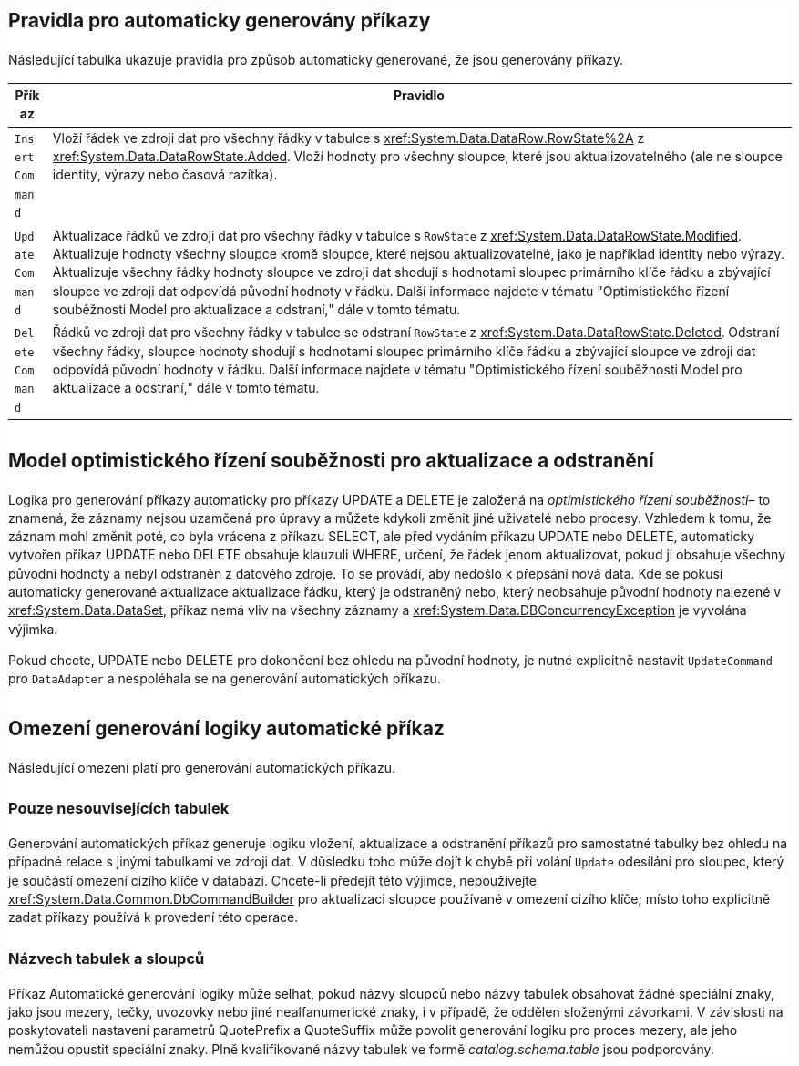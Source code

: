## <a name="rules-for-automatically-generated-commands"></a>Pravidla pro automaticky generovány příkazy  
 Následující tabulka ukazuje pravidla pro způsob automaticky generované, že jsou generovány příkazy.  
  
|Příkaz|Pravidlo|  
|-------------|----------|  
|`InsertCommand`|Vloží řádek ve zdroji dat pro všechny řádky v tabulce s <xref:System.Data.DataRow.RowState%2A> z <xref:System.Data.DataRowState.Added>. Vloží hodnoty pro všechny sloupce, které jsou aktualizovatelného (ale ne sloupce identity, výrazy nebo časová razítka).|  
|`UpdateCommand`|Aktualizace řádků ve zdroji dat pro všechny řádky v tabulce s `RowState` z <xref:System.Data.DataRowState.Modified>. Aktualizuje hodnoty všechny sloupce kromě sloupce, které nejsou aktualizovatelné, jako je například identity nebo výrazy. Aktualizuje všechny řádky hodnoty sloupce ve zdroji dat shodují s hodnotami sloupec primárního klíče řádku a zbývající sloupce ve zdroji dat odpovídá původní hodnoty v řádku. Další informace najdete v tématu "Optimistického řízení souběžnosti Model pro aktualizace a odstraní," dále v tomto tématu.|  
|`DeleteCommand`|Řádků ve zdroji dat pro všechny řádky v tabulce se odstraní `RowState` z <xref:System.Data.DataRowState.Deleted>. Odstraní všechny řádky, sloupce hodnoty shodují s hodnotami sloupec primárního klíče řádku a zbývající sloupce ve zdroji dat odpovídá původní hodnoty v řádku. Další informace najdete v tématu "Optimistického řízení souběžnosti Model pro aktualizace a odstraní," dále v tomto tématu.|  
  
## <a name="optimistic-concurrency-model-for-updates-and-deletes"></a>Model optimistického řízení souběžnosti pro aktualizace a odstranění  
 Logika pro generování příkazy automaticky pro příkazy UPDATE a DELETE je založená na *optimistického řízení souběžnosti*– to znamená, že záznamy nejsou uzamčená pro úpravy a můžete kdykoli změnit jiné uživatelé nebo procesy. Vzhledem k tomu, že záznam mohl změnit poté, co byla vrácena z příkazu SELECT, ale před vydáním příkazu UPDATE nebo DELETE, automaticky vytvořen příkaz UPDATE nebo DELETE obsahuje klauzuli WHERE, určení, že řádek jenom aktualizovat, pokud ji obsahuje všechny původní hodnoty a nebyl odstraněn z datového zdroje. To se provádí, aby nedošlo k přepsání nová data. Kde se pokusí automaticky generované aktualizace aktualizace řádku, který je odstraněný nebo, který neobsahuje původní hodnoty nalezené v <xref:System.Data.DataSet>, příkaz nemá vliv na všechny záznamy a <xref:System.Data.DBConcurrencyException> je vyvolána výjimka.  
  
 Pokud chcete, UPDATE nebo DELETE pro dokončení bez ohledu na původní hodnoty, je nutné explicitně nastavit `UpdateCommand` pro `DataAdapter` a nespoléhala se na generování automatických příkazu.  
  
## <a name="limitations-of-automatic-command-generation-logic"></a>Omezení generování logiky automatické příkaz  
 Následující omezení platí pro generování automatických příkazu.  
  
### <a name="unrelated-tables-only"></a>Pouze nesouvisejících tabulek  
 Generování automatických příkaz generuje logiku vložení, aktualizace a odstranění příkazů pro samostatné tabulky bez ohledu na případné relace s jinými tabulkami ve zdroji dat. V důsledku toho může dojít k chybě při volání `Update` odesílání pro sloupec, který je součástí omezení cizího klíče v databázi. Chcete-li předejít této výjimce, nepoužívejte <xref:System.Data.Common.DbCommandBuilder> pro aktualizaci sloupce používané v omezení cizího klíče; místo toho explicitně zadat příkazy používá k provedení této operace.  
  
### <a name="table-and-column-names"></a>Názvech tabulek a sloupců  
 Příkaz Automatické generování logiky může selhat, pokud názvy sloupců nebo názvy tabulek obsahovat žádné speciální znaky, jako jsou mezery, tečky, uvozovky nebo jiné nealfanumerické znaky, i v případě, že oddělen složenými závorkami. V závislosti na poskytovateli nastavení parametrů QuotePrefix a QuoteSuffix může povolit generování logiku pro proces mezery, ale jeho nemůžou opustit speciální znaky. Plně kvalifikované názvy tabulek ve formě *catalog.schema.table* jsou podporovány.  
  